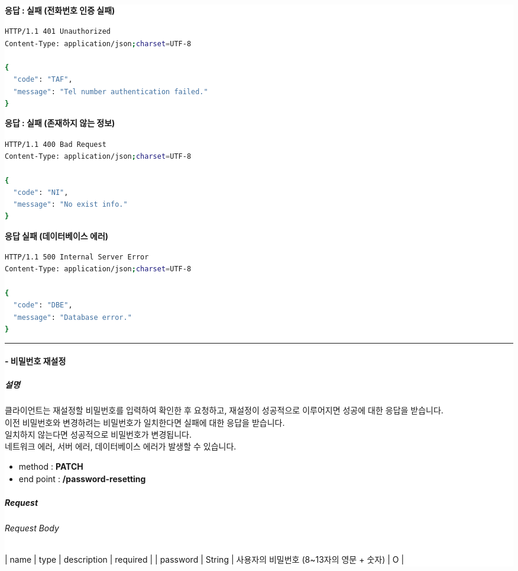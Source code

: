 **응답 : 실패 (전화번호 인증 실패)**
```bash
HTTP/1.1 401 Unauthorized
Content-Type: application/json;charset=UTF-8

{
  "code": "TAF",
  "message": "Tel number authentication failed."
}
```

**응답 : 실패 (존재하지 않는 정보)**
```bash
HTTP/1.1 400 Bad Request
Content-Type: application/json;charset=UTF-8

{
  "code": "NI",
  "message": "No exist info."
}
```

**응답 실패 (데이터베이스 에러)**
```bash
HTTP/1.1 500 Internal Server Error
Content-Type: application/json;charset=UTF-8

{
  "code": "DBE",
  "message": "Database error."
}
```

***

#### - 비밀번호 재설정  
  
##### 설명

클라이언트는 재설정할 비밀번호를 입력하여 확인한 후 요청하고, 재설정이 성공적으로 이루어지면 성공에 대한 응답을 받습니다.  
이전 비밀번호와 변경하려는 비밀번호가 일치한다면 실패에 대한 응답을 받습니다.  
일치하지 않는다면 성공적으로 비밀번호가 변경됩니다.  
네트워크 에러, 서버 에러, 데이터베이스 에러가 발생할 수 있습니다. 

- method : **PATCH**  
- end point : **/password-resetting**  

##### Request

###### Request Body

| name | type | description | required |
| password | String | 사용자의 비밀번호 (8~13자의 영문 + 숫자) | O |
